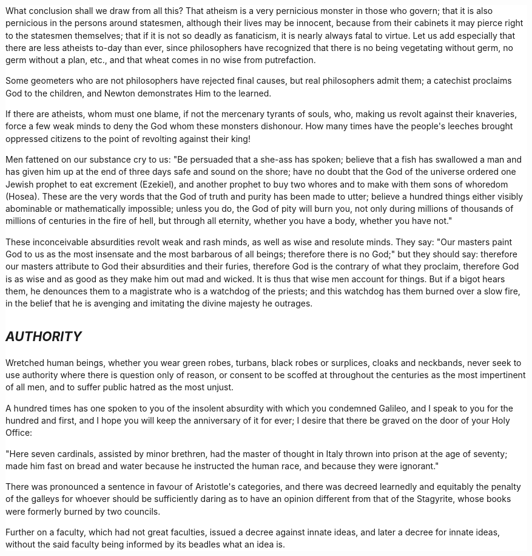 What conclusion shall we draw from all this? That atheism is a very pernicious monster in those who govern; that it is also pernicious in the persons around statesmen, although their lives may be innocent, because from their cabinets it may pierce right to the statesmen themselves; that if it is not so deadly as fanaticism, it is nearly always fatal to virtue. Let us add especially that there are less atheists to-day than ever, since philosophers have recognized that there is no being vegetating without germ, no germ without a plan, etc., and that wheat comes in no wise from putrefaction.

Some geometers who are not philosophers have rejected final causes, but real philosophers admit them; a catechist proclaims God to the children, and Newton demonstrates Him to the learned.

If there are atheists, whom must one blame, if not the mercenary tyrants of souls, who, making us revolt against their knaveries, force a few weak minds to deny the God whom these monsters dishonour. How many times have the people's leeches brought oppressed citizens to the point of revolting against their king!

Men fattened on our substance cry to us: "Be persuaded that a she-ass has spoken; believe that a fish has swallowed a man and has given him up at the end of three days safe and sound on the shore; have no doubt that the God of the universe ordered one Jewish prophet to eat excrement (Ezekiel), and another prophet to buy two whores and to make with them sons of whoredom (Hosea). These are the very words that the God of truth and purity has been made to utter; believe a hundred things either visibly abominable or mathematically impossible; unless you do, the God of pity will burn you, not only during millions of thousands of millions of centuries in the fire of hell, but through all eternity, whether you have a body, whether you have not."

These inconceivable absurdities revolt weak and rash minds, as well as wise and resolute minds. They say: "Our masters paint God to us as the most insensate and the most barbarous of all beings; therefore there is no God;" but they should say: therefore our masters attribute to God their absurdities and their furies, therefore God is the contrary of what they proclaim, therefore God is as wise and as good as they make him out mad and wicked. It is thus that wise men account for things. But if a bigot hears them, he denounces them to a magistrate who is a watchdog of the priests; and this watchdog has them burned over a slow fire, in the belief that he is avenging and imitating the divine majesty he outrages.

## _AUTHORITY_

Wretched human beings, whether you wear green robes, turbans, black robes or surplices, cloaks and neckbands, never seek to use authority where there is question only of reason, or consent to be scoffed at throughout the centuries as the most impertinent of all men, and to suffer public hatred as the most unjust.

A hundred times has one spoken to you of the insolent absurdity with which you condemned Galileo, and I speak to you for the hundred and first, and I hope you will keep the anniversary of it for ever; I desire that there be graved on the door of your Holy Office:

"Here seven cardinals, assisted by minor brethren, had the master of thought in Italy thrown into prison at the age of seventy; made him fast on bread and water because he instructed the human race, and because they were ignorant."

There was pronounced a sentence in favour of Aristotle's categories, and there was decreed learnedly and equitably the penalty of the galleys for whoever should be sufficiently daring as to have an opinion different from that of the Stagyrite, whose books were formerly burned by two councils.

Further on a faculty, which had not great faculties, issued a decree against innate ideas, and later a decree for innate ideas, without the said faculty being informed by its beadles what an idea is.
